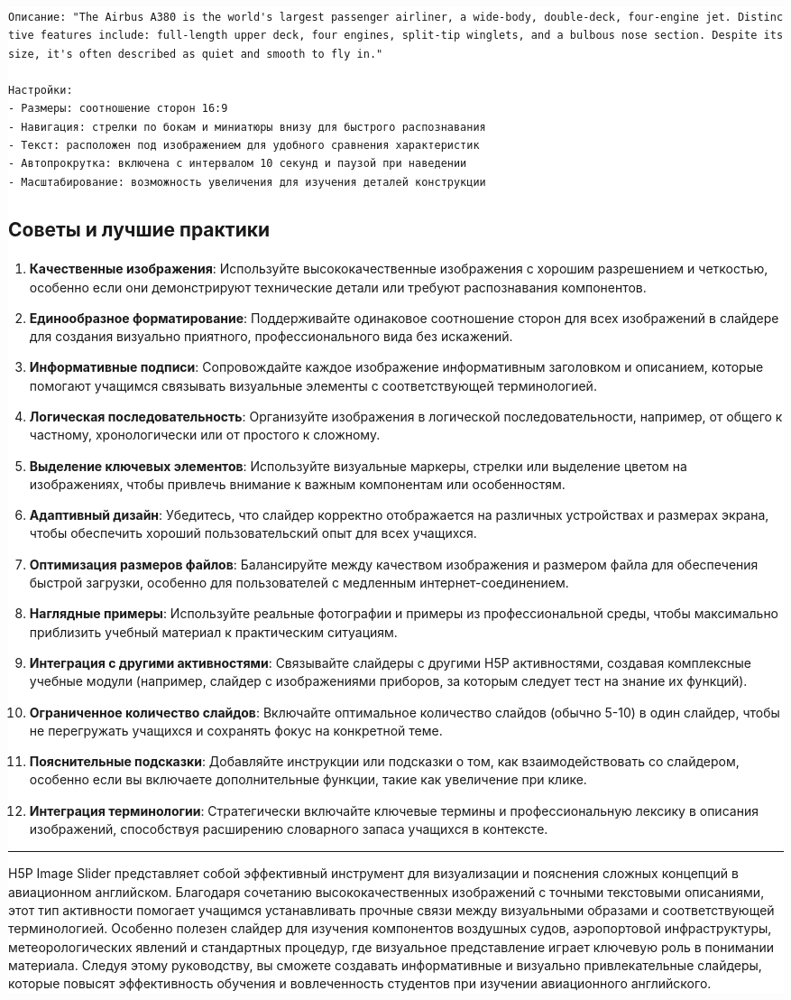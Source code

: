 ```
Описание: "The Airbus A380 is the world's largest passenger airliner, a wide-body, double-deck, four-engine jet. Distinctive features include: full-length upper deck, four engines, split-tip winglets, and a bulbous nose section. Despite its size, it's often described as quiet and smooth to fly in."

Настройки:
- Размеры: соотношение сторон 16:9
- Навигация: стрелки по бокам и миниатюры внизу для быстрого распознавания
- Текст: расположен под изображением для удобного сравнения характеристик
- Автопрокрутка: включена с интервалом 10 секунд и паузой при наведении
- Масштабирование: возможность увеличения для изучения деталей конструкции
```

## Советы и лучшие практики

1. **Качественные изображения**: Используйте высококачественные изображения с хорошим разрешением и четкостью, особенно если они демонстрируют технические детали или требуют распознавания компонентов.

2. **Единообразное форматирование**: Поддерживайте одинаковое соотношение сторон для всех изображений в слайдере для создания визуально приятного, профессионального вида без искажений.

3. **Информативные подписи**: Сопровождайте каждое изображение информативным заголовком и описанием, которые помогают учащимся связывать визуальные элементы с соответствующей терминологией.

4. **Логическая последовательность**: Организуйте изображения в логической последовательности, например, от общего к частному, хронологически или от простого к сложному.

5. **Выделение ключевых элементов**: Используйте визуальные маркеры, стрелки или выделение цветом на изображениях, чтобы привлечь внимание к важным компонентам или особенностям.

6. **Адаптивный дизайн**: Убедитесь, что слайдер корректно отображается на различных устройствах и размерах экрана, чтобы обеспечить хороший пользовательский опыт для всех учащихся.

7. **Оптимизация размеров файлов**: Балансируйте между качеством изображения и размером файла для обеспечения быстрой загрузки, особенно для пользователей с медленным интернет-соединением.

8. **Наглядные примеры**: Используйте реальные фотографии и примеры из профессиональной среды, чтобы максимально приблизить учебный материал к практическим ситуациям.

9. **Интеграция с другими активностями**: Связывайте слайдеры с другими H5P активностями, создавая комплексные учебные модули (например, слайдер с изображениями приборов, за которым следует тест на знание их функций).

10. **Ограниченное количество слайдов**: Включайте оптимальное количество слайдов (обычно 5-10) в один слайдер, чтобы не перегружать учащихся и сохранять фокус на конкретной теме.

11. **Пояснительные подсказки**: Добавляйте инструкции или подсказки о том, как взаимодействовать со слайдером, особенно если вы включаете дополнительные функции, такие как увеличение при клике.

12. **Интеграция терминологии**: Стратегически включайте ключевые термины и профессиональную лексику в описания изображений, способствуя расширению словарного запаса учащихся в контексте.

---

H5P Image Slider представляет собой эффективный инструмент для визуализации и пояснения сложных концепций в авиационном английском. Благодаря сочетанию высококачественных изображений с точными текстовыми описаниями, этот тип активности помогает учащимся устанавливать прочные связи между визуальными образами и соответствующей терминологией. Особенно полезен слайдер для изучения компонентов воздушных судов, аэропортовой инфраструктуры, метеорологических явлений и стандартных процедур, где визуальное представление играет ключевую роль в понимании материала. Следуя этому руководству, вы сможете создавать информативные и визуально привлекательные слайдеры, которые повысят эффективность обучения и вовлеченность студентов при изучении авиационного английского.
